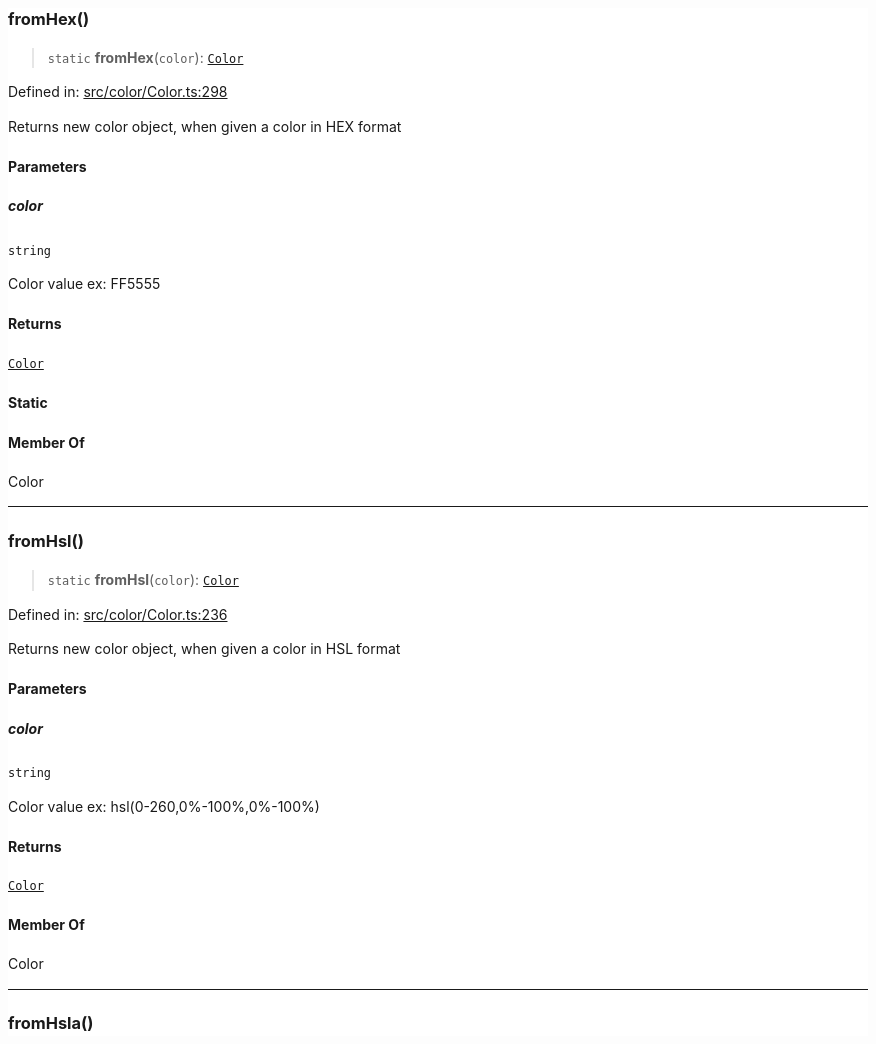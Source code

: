 ### fromHex()

> `static` **fromHex**(`color`): [`Color`](/api/classes/color/)

Defined in: [src/color/Color.ts:298](https://github.com/fabricjs/fabric.js/blob/8748628df7e9de00ba77413bfc3ad9e9fe9d4f30/src/color/Color.ts#L298)

Returns new color object, when given a color in HEX format

#### Parameters

##### color

`string`

Color value ex: FF5555

#### Returns

[`Color`](/api/classes/color/)

#### Static

#### Member Of

Color

***

### fromHsl()

> `static` **fromHsl**(`color`): [`Color`](/api/classes/color/)

Defined in: [src/color/Color.ts:236](https://github.com/fabricjs/fabric.js/blob/8748628df7e9de00ba77413bfc3ad9e9fe9d4f30/src/color/Color.ts#L236)

Returns new color object, when given a color in HSL format

#### Parameters

##### color

`string`

Color value ex: hsl(0-260,0%-100%,0%-100%)

#### Returns

[`Color`](/api/classes/color/)

#### Member Of

Color

***

### fromHsla()
